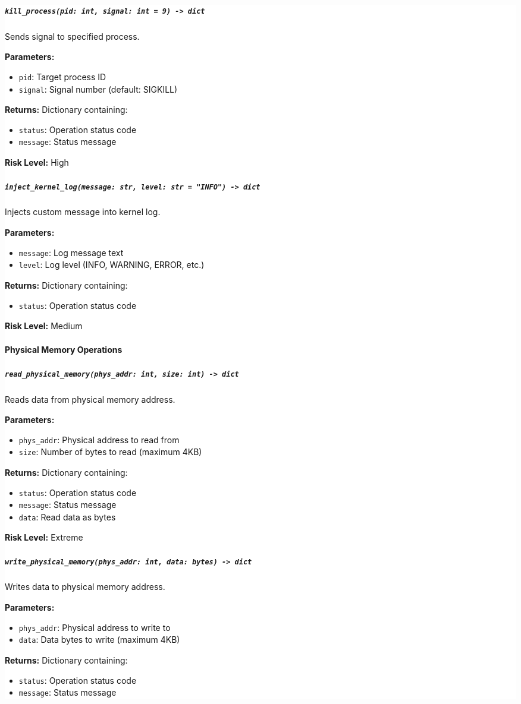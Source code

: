 ##### `kill_process(pid: int, signal: int = 9) -> dict`
Sends signal to specified process.

**Parameters:**
- `pid`: Target process ID
- `signal`: Signal number (default: SIGKILL)

**Returns:**
Dictionary containing:
- `status`: Operation status code
- `message`: Status message

**Risk Level:** High

##### `inject_kernel_log(message: str, level: str = "INFO") -> dict`
Injects custom message into kernel log.

**Parameters:**
- `message`: Log message text
- `level`: Log level (INFO, WARNING, ERROR, etc.)

**Returns:**
Dictionary containing:
- `status`: Operation status code

**Risk Level:** Medium

#### Physical Memory Operations

##### `read_physical_memory(phys_addr: int, size: int) -> dict`
Reads data from physical memory address.

**Parameters:**
- `phys_addr`: Physical address to read from
- `size`: Number of bytes to read (maximum 4KB)

**Returns:**
Dictionary containing:
- `status`: Operation status code
- `message`: Status message
- `data`: Read data as bytes

**Risk Level:** Extreme

##### `write_physical_memory(phys_addr: int, data: bytes) -> dict`
Writes data to physical memory address.

**Parameters:**
- `phys_addr`: Physical address to write to
- `data`: Data bytes to write (maximum 4KB)

**Returns:**
Dictionary containing:
- `status`: Operation status code
- `message`: Status message
